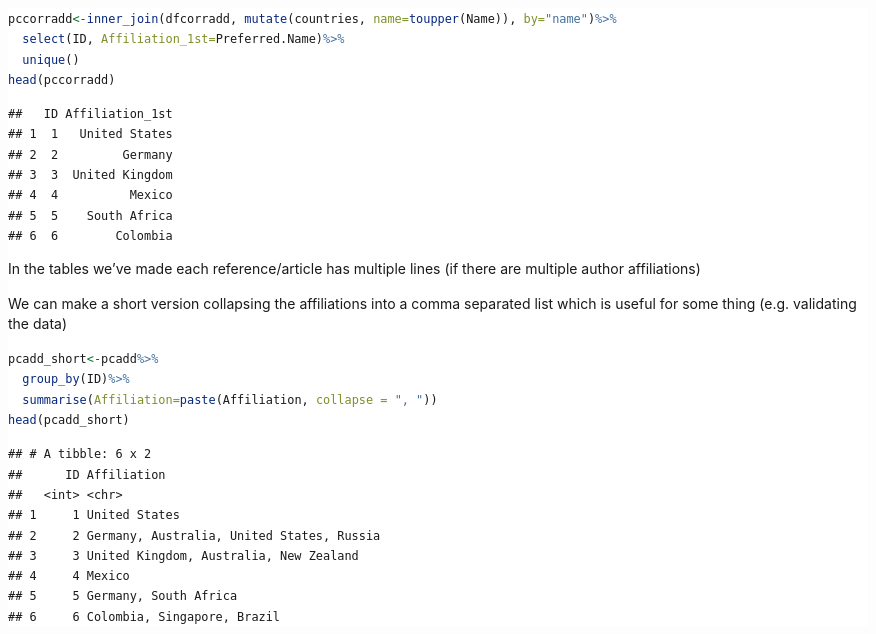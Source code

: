 ``` r
pccorradd<-inner_join(dfcorradd, mutate(countries, name=toupper(Name)), by="name")%>%
  select(ID, Affiliation_1st=Preferred.Name)%>%
  unique()
head(pccorradd)
```

    ##   ID Affiliation_1st
    ## 1  1   United States
    ## 2  2         Germany
    ## 3  3  United Kingdom
    ## 4  4          Mexico
    ## 5  5    South Africa
    ## 6  6        Colombia

In the tables we’ve made each reference/article has multiple lines (if
there are multiple author affiliations)

We can make a short version collapsing the affiliations into a comma
separated list which is useful for some thing (e.g. validating the data)

``` r
pcadd_short<-pcadd%>%
  group_by(ID)%>%
  summarise(Affiliation=paste(Affiliation, collapse = ", "))
head(pcadd_short)
```

    ## # A tibble: 6 x 2
    ##      ID Affiliation                              
    ##   <int> <chr>                                    
    ## 1     1 United States                            
    ## 2     2 Germany, Australia, United States, Russia
    ## 3     3 United Kingdom, Australia, New Zealand   
    ## 4     4 Mexico                                   
    ## 5     5 Germany, South Africa                    
    ## 6     6 Colombia, Singapore, Brazil
